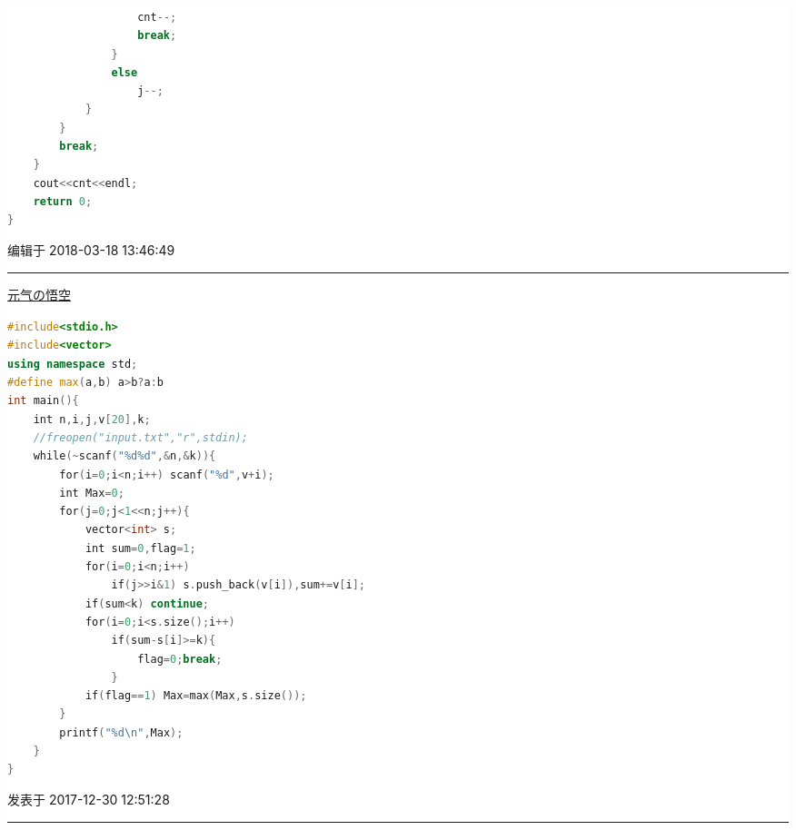 ```cpp
                    cnt--;
                    break;
                }
                else
                    j--;
            }
        }
        break;
    }
    cout<<cnt<<endl;
    return 0;
}

```

编辑于 2018-03-18 13:46:49

* * *

[元气の悟空](https://www.nowcoder.com/profile/392974)

```cpp
#include<stdio.h>
#include<vector>
using namespace std;
#define max(a,b) a>b?a:b
int main(){
    int n,i,j,v[20],k;
    //freopen("input.txt","r",stdin);
    while(~scanf("%d%d",&n,&k)){
        for(i=0;i<n;i++) scanf("%d",v+i);
        int Max=0;
        for(j=0;j<1<<n;j++){
            vector<int> s;
            int sum=0,flag=1;
            for(i=0;i<n;i++)
                if(j>>i&1) s.push_back(v[i]),sum+=v[i];
            if(sum<k) continue;
            for(i=0;i<s.size();i++)
                if(sum-s[i]>=k){
                    flag=0;break;
                }
            if(flag==1) Max=max(Max,s.size());
        }
        printf("%d\n",Max);
    }
}

```

发表于 2017-12-30 12:51:28

* * *
